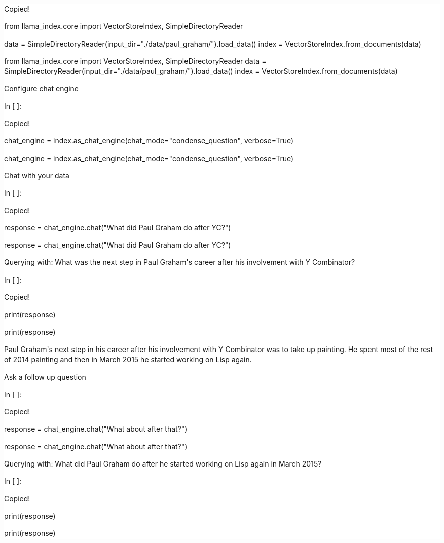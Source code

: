 Copied!

from llama\_index.core import VectorStoreIndex, SimpleDirectoryReader

data \= SimpleDirectoryReader(input\_dir\="./data/paul\_graham/").load\_data()
index \= VectorStoreIndex.from\_documents(data)

from llama\_index.core import VectorStoreIndex, SimpleDirectoryReader data = SimpleDirectoryReader(input\_dir="./data/paul\_graham/").load\_data() index = VectorStoreIndex.from\_documents(data)

Configure chat engine

In \[ \]:

Copied!

chat\_engine \= index.as\_chat\_engine(chat\_mode\="condense\_question", verbose\=True)

chat\_engine = index.as\_chat\_engine(chat\_mode="condense\_question", verbose=True)

Chat with your data

In \[ \]:

Copied!

response \= chat\_engine.chat("What did Paul Graham do after YC?")

response = chat\_engine.chat("What did Paul Graham do after YC?")

Querying with: What was the next step in Paul Graham's career after his involvement with Y Combinator?

In \[ \]:

Copied!

print(response)

print(response)

Paul Graham's next step in his career after his involvement with Y Combinator was to take up painting. He spent most of the rest of 2014 painting and then in March 2015 he started working on Lisp again.

Ask a follow up question

In \[ \]:

Copied!

response \= chat\_engine.chat("What about after that?")

response = chat\_engine.chat("What about after that?")

Querying with: What did Paul Graham do after he started working on Lisp again in March 2015?

In \[ \]:

Copied!

print(response)

print(response)
